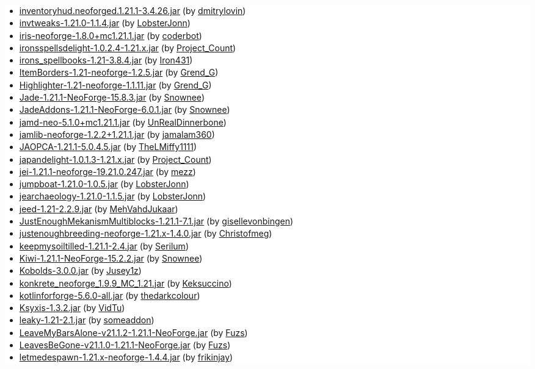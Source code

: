   * [inventoryhud.neoforged.1.21.1-3.4.26.jar](https://www.curseforge.com/minecraft/mc-mods/inventory-hud-forge/files/5639985) (by [dmitrylovin](https://www.curseforge.com/members/dmitrylovin/projects))
  * [invtweaks-1.21.0-1.1.4.jar](https://www.curseforge.com/minecraft/mc-mods/inventory-tweaks-refoxed/files/5610776) (by [LobsterJonn](https://www.curseforge.com/members/LobsterJonn/projects))
  * [iris-neoforge-1.8.0+mc1.21.1.jar](https://www.curseforge.com/minecraft/mc-mods/irisshaders/files/5910090) (by [coderbot](https://www.curseforge.com/members/coderbot/projects))
  * [ironsspellsdelight-1.0.2.4-1.21.x.jar](https://www.curseforge.com/minecraft/mc-mods/irons-spells-delight/files/5863118) (by [Project_Count](https://www.curseforge.com/members/Project_Count/projects))
  * [irons_spellbooks-1.21-3.8.4.jar](https://www.curseforge.com/minecraft/mc-mods/irons-spells-n-spellbooks/files/5863590) (by [Iron431](https://www.curseforge.com/members/Iron431/projects))
  * [ItemBorders-1.21-neoforge-1.2.5.jar](https://www.curseforge.com/minecraft/mc-mods/item-borders/files/5591010) (by [Grend_G](https://www.curseforge.com/members/Grend_G/projects))
  * [Highlighter-1.21-neoforge-1.1.11.jar](https://www.curseforge.com/minecraft/mc-mods/item-highlighter/files/5591015) (by [Grend_G](https://www.curseforge.com/members/Grend_G/projects))
  * [Jade-1.21.1-NeoForge-15.8.3.jar](https://www.curseforge.com/minecraft/mc-mods/jade/files/5884231) (by [Snownee](https://www.curseforge.com/members/Snownee/projects))
  * [JadeAddons-1.21.1-NeoForge-6.0.1.jar](https://www.curseforge.com/minecraft/mc-mods/jade-addons/files/5829251) (by [Snownee](https://www.curseforge.com/members/Snownee/projects))
  * [jamd-neo-5.1.0+mc1.21.1.jar](https://www.curseforge.com/minecraft/mc-mods/jamd/files/5616961) (by [UnRealDinnerbone](https://www.curseforge.com/members/UnRealDinnerbone/projects))
  * [jamlib-neoforge-1.2.2+1.21.1.jar](https://www.curseforge.com/minecraft/mc-mods/jamlib/files/5841944) (by [jamalam360](https://www.curseforge.com/members/jamalam360/projects))
  * [JAOPCA-1.21.1-5.0.4.5.jar](https://www.curseforge.com/minecraft/mc-mods/jaopca/files/5842919) (by [TheLMiffy1111](https://www.curseforge.com/members/TheLMiffy1111/projects))
  * [japandelight-1.0.1.3-1.21.x.jar](https://www.curseforge.com/minecraft/mc-mods/japan-delight/files/5840076) (by [Project_Count](https://www.curseforge.com/members/Project_Count/projects))
  * [jei-1.21.1-neoforge-19.21.0.247.jar](https://www.curseforge.com/minecraft/mc-mods/jei/files/5846880) (by [mezz](https://www.curseforge.com/members/mezz/projects))
  * [jumpboat-1.21.0-1.0.5.jar](https://www.curseforge.com/minecraft/mc-mods/jumpy-boats/files/5439938) (by [LobsterJonn](https://www.curseforge.com/members/LobsterJonn/projects))
  * [jearchaeology-1.21.0-1.1.5.jar](https://www.curseforge.com/minecraft/mc-mods/just-enough-archaeology/files/5712827) (by [LobsterJonn](https://www.curseforge.com/members/LobsterJonn/projects))
  * [jeed-1.21-2.2.9.jar](https://www.curseforge.com/minecraft/mc-mods/just-enough-effect-descriptions-jeed/files/5693385) (by [MehVahdJukaar](https://www.curseforge.com/members/MehVahdJukaar/projects))
  * [JustEnoughMekanismMultiblocks-1.21.1-7.1.jar](https://www.curseforge.com/minecraft/mc-mods/just-enough-mekanism-multiblocks/files/5667753) (by [gisellevonbingen](https://www.curseforge.com/members/gisellevonbingen/projects))
  * [justenoughbreeding-neoforge-1.21.x-1.4.0.jar](https://www.curseforge.com/minecraft/mc-mods/justenoughbreeding/files/5682664) (by [Christofmeg](https://www.curseforge.com/members/Christofmeg/projects))
  * [keepmysoiltilled-1.21.1-2.4.jar](https://www.curseforge.com/minecraft/mc-mods/keep-my-soil-tilled/files/5609606) (by [Serilum](https://www.curseforge.com/members/Serilum/projects))
  * [Kiwi-1.21.1-NeoForge-15.2.2.jar](https://www.curseforge.com/minecraft/mc-mods/kiwi/files/5834412) (by [Snownee](https://www.curseforge.com/members/Snownee/projects))
  * [Kobolds-3.0.0.jar](https://www.curseforge.com/minecraft/mc-mods/kobolds/files/5862149) (by [Jusey1z](https://www.curseforge.com/members/Jusey1z/projects))
  * [konkrete_neoforge_1.9.9_MC_1.21.jar](https://www.curseforge.com/minecraft/mc-mods/konkrete/files/5453385) (by [Keksuccino](https://www.curseforge.com/members/Keksuccino/projects))
  * [kotlinforforge-5.6.0-all.jar](https://www.curseforge.com/minecraft/mc-mods/kotlin-for-forge/files/5830063) (by [thedarkcolour](https://www.curseforge.com/members/thedarkcolour/projects))
  * [Ksyxis-1.3.2.jar](https://www.curseforge.com/minecraft/mc-mods/ksyxis/files/5419927) (by [VidTu](https://www.curseforge.com/members/VidTu/projects))
  * [leaky-1.21-2.1.jar](https://www.curseforge.com/minecraft/mc-mods/leaky/files/5575857) (by [someaddon](https://www.curseforge.com/members/someaddon/projects))
  * [LeaveMyBarsAlone-v21.1.2-1.21.1-NeoForge.jar](https://www.curseforge.com/minecraft/mc-mods/leave-my-bars-alone/files/5770178) (by [Fuzs](https://www.curseforge.com/members/Fuzs/projects))
  * [LeavesBeGone-v21.1.0-1.21.1-NeoForge.jar](https://www.curseforge.com/minecraft/mc-mods/leaves-be-gone/files/5731933) (by [Fuzs](https://www.curseforge.com/members/Fuzs/projects))
  * [letmedespawn-1.21.x-neoforge-1.4.4.jar](https://www.curseforge.com/minecraft/mc-mods/let-me-despawn/files/5803590) (by [frikinjay](https://www.curseforge.com/members/frikinjay/projects))